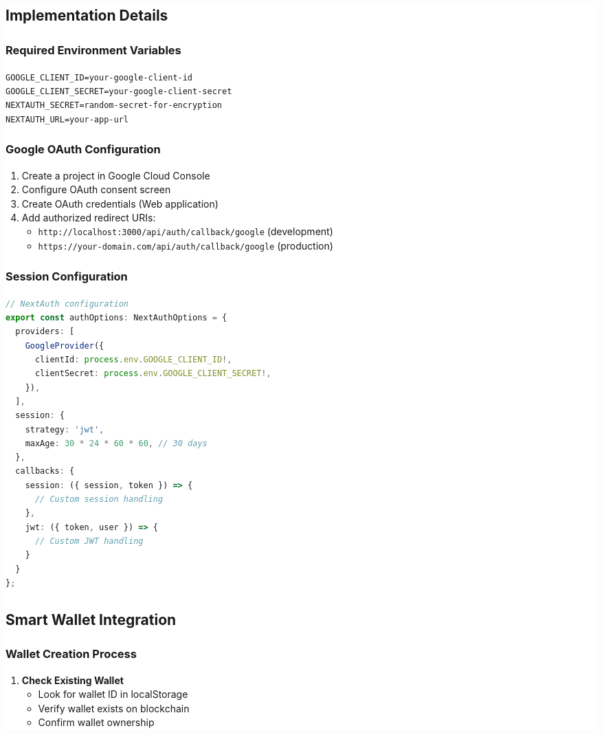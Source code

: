 ## Implementation Details

### Required Environment Variables

```
GOOGLE_CLIENT_ID=your-google-client-id
GOOGLE_CLIENT_SECRET=your-google-client-secret
NEXTAUTH_SECRET=random-secret-for-encryption
NEXTAUTH_URL=your-app-url
```

### Google OAuth Configuration

1. Create a project in Google Cloud Console
2. Configure OAuth consent screen
3. Create OAuth credentials (Web application)
4. Add authorized redirect URIs:
   - `http://localhost:3000/api/auth/callback/google` (development)
   - `https://your-domain.com/api/auth/callback/google` (production)

### Session Configuration

```typescript
// NextAuth configuration
export const authOptions: NextAuthOptions = {
  providers: [
    GoogleProvider({
      clientId: process.env.GOOGLE_CLIENT_ID!,
      clientSecret: process.env.GOOGLE_CLIENT_SECRET!,
    }),
  ],
  session: {
    strategy: 'jwt',
    maxAge: 30 * 24 * 60 * 60, // 30 days
  },
  callbacks: {
    session: ({ session, token }) => {
      // Custom session handling
    },
    jwt: ({ token, user }) => {
      // Custom JWT handling
    }
  }
};
```

## Smart Wallet Integration

### Wallet Creation Process

1. **Check Existing Wallet**
   - Look for wallet ID in localStorage
   - Verify wallet exists on blockchain
   - Confirm wallet ownership

